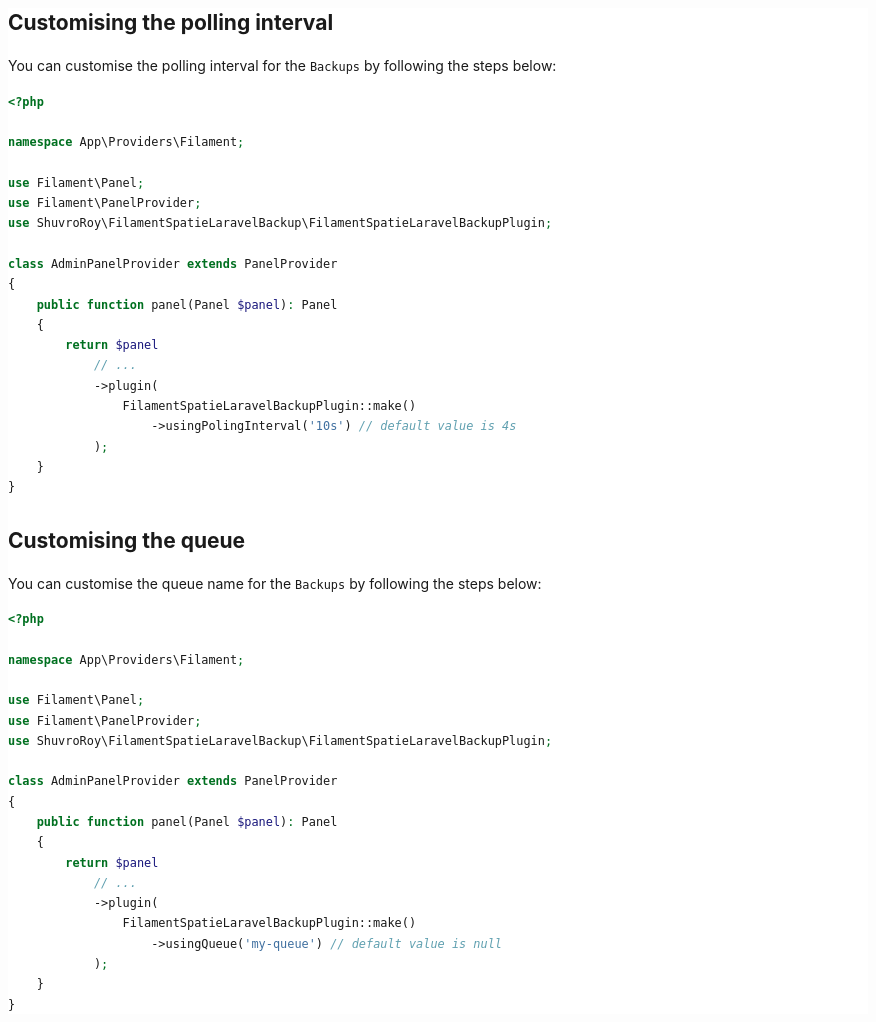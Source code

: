 ## Customising the polling interval

You can customise the polling interval for the `Backups` by following the steps below:

```php
<?php

namespace App\Providers\Filament;

use Filament\Panel;
use Filament\PanelProvider;
use ShuvroRoy\FilamentSpatieLaravelBackup\FilamentSpatieLaravelBackupPlugin;

class AdminPanelProvider extends PanelProvider
{
    public function panel(Panel $panel): Panel
    {
        return $panel
            // ...
            ->plugin(
                FilamentSpatieLaravelBackupPlugin::make()
                    ->usingPolingInterval('10s') // default value is 4s
            );
    }
}
```

## Customising the queue

You can customise the queue name for the `Backups` by following the steps below:

```php
<?php

namespace App\Providers\Filament;

use Filament\Panel;
use Filament\PanelProvider;
use ShuvroRoy\FilamentSpatieLaravelBackup\FilamentSpatieLaravelBackupPlugin;

class AdminPanelProvider extends PanelProvider
{
    public function panel(Panel $panel): Panel
    {
        return $panel
            // ...
            ->plugin(
                FilamentSpatieLaravelBackupPlugin::make()
                    ->usingQueue('my-queue') // default value is null
            );
    }
}
```

